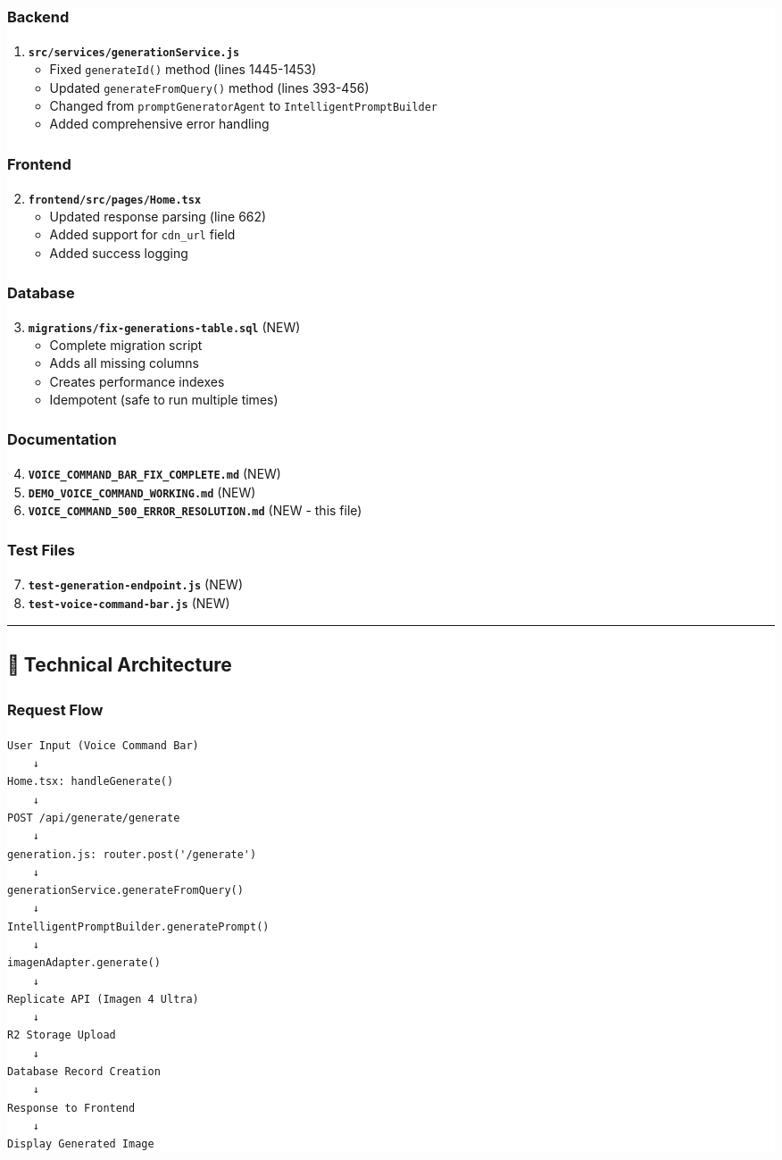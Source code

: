 ### Backend
1. **`src/services/generationService.js`**
   - Fixed `generateId()` method (lines 1445-1453)
   - Updated `generateFromQuery()` method (lines 393-456)
   - Changed from `promptGeneratorAgent` to `IntelligentPromptBuilder`
   - Added comprehensive error handling

### Frontend
2. **`frontend/src/pages/Home.tsx`**
   - Updated response parsing (line 662)
   - Added support for `cdn_url` field
   - Added success logging

### Database
3. **`migrations/fix-generations-table.sql`** (NEW)
   - Complete migration script
   - Adds all missing columns
   - Creates performance indexes
   - Idempotent (safe to run multiple times)

### Documentation
4. **`VOICE_COMMAND_BAR_FIX_COMPLETE.md`** (NEW)
5. **`DEMO_VOICE_COMMAND_WORKING.md`** (NEW)
6. **`VOICE_COMMAND_500_ERROR_RESOLUTION.md`** (NEW - this file)

### Test Files
7. **`test-generation-endpoint.js`** (NEW)
8. **`test-voice-command-bar.js`** (NEW)

---

## 🔧 Technical Architecture

### Request Flow
```
User Input (Voice Command Bar)
    ↓
Home.tsx: handleGenerate()
    ↓
POST /api/generate/generate
    ↓
generation.js: router.post('/generate')
    ↓
generationService.generateFromQuery()
    ↓
IntelligentPromptBuilder.generatePrompt()
    ↓
imagenAdapter.generate()
    ↓
Replicate API (Imagen 4 Ultra)
    ↓
R2 Storage Upload
    ↓
Database Record Creation
    ↓
Response to Frontend
    ↓
Display Generated Image
```
